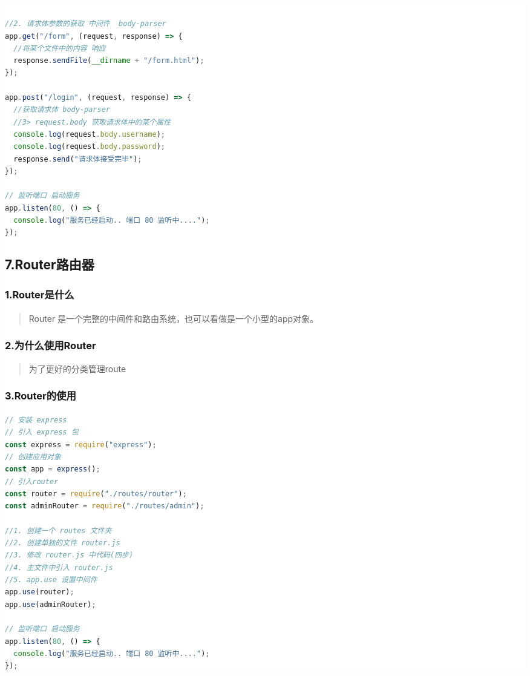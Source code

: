 ```js

//2. 请求体参数的获取 中间件  body-parser
app.get("/form", (request, response) => {
  //将某个文件中的内容 响应
  response.sendFile(__dirname + "/form.html");
});

app.post("/login", (request, response) => {
  //获取请求体 body-parser
  //3> request.body 获取请求体中的某个属性
  console.log(request.body.username);
  console.log(request.body.password);
  response.send("请求体接受完毕");
});

// 监听端口 启动服务
app.listen(80, () => {
  console.log("服务已经启动.. 端口 80 监听中....");
});
```





## 7.Router路由器



### 1.Router是什么

> Router 是一个完整的中间件和路由系统，也可以看做是一个小型的app对象。





### 2.为什么使用Router

> 为了更好的分类管理route



### 3.Router的使用

```js
// 安装 express
// 引入 express 包
const express = require("express");
// 创建应用对象
const app = express();
// 引入router
const router = require("./routes/router");
const adminRouter = require("./routes/admin");

//1. 创建一个 routes 文件夹
//2. 创建单独的文件 router.js
//3. 修改 router.js 中代码(四步)
//4. 主文件中引入 router.js
//5. app.use 设置中间件
app.use(router);
app.use(adminRouter);

// 监听端口 启动服务
app.listen(80, () => {
  console.log("服务已经启动.. 端口 80 监听中....");
});
```
